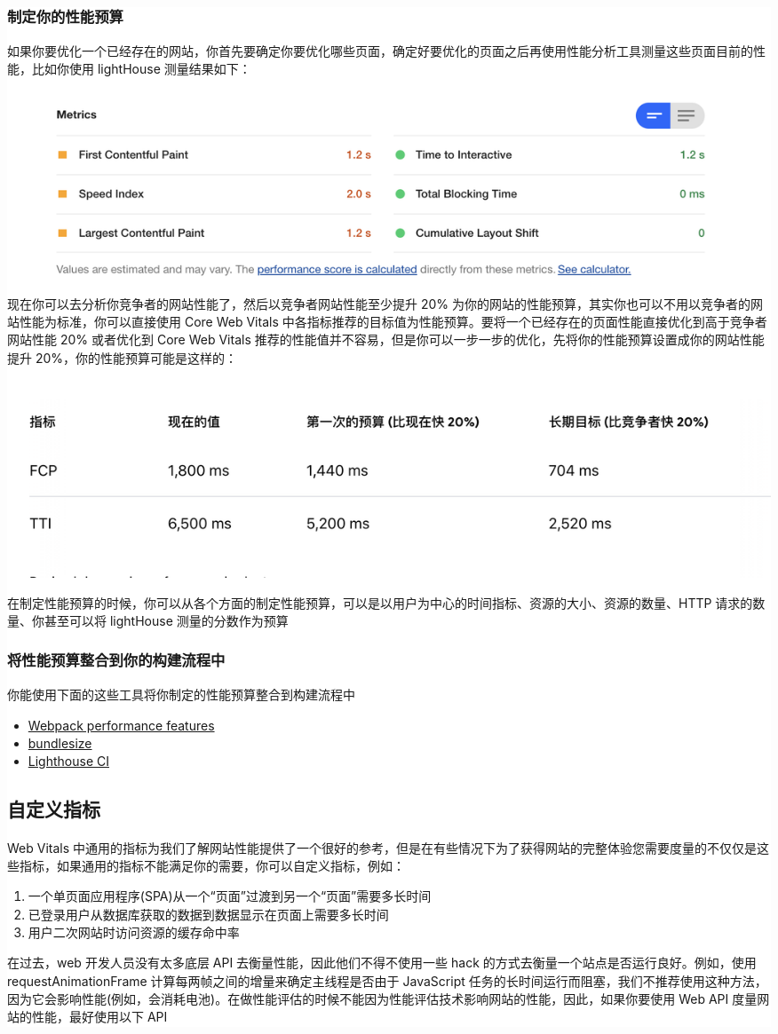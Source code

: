 ### 制定你的性能预算

如果你要优化一个已经存在的网站，你首先要确定你要优化哪些页面，确定好要优化的页面之后再使用性能分析工具测量这些页面目前的性能，比如你使用 lightHouse 测量结果如下：

![](./img/lighthose-test.png)

现在你可以去分析你竞争者的网站性能了，然后以竞争者网站性能至少提升 20% 为你的网站的性能预算，其实你也可以不用以竞争者的网站性能为标准，你可以直接使用 Core Web Vitals 中各指标推荐的目标值为性能预算。要将一个已经存在的页面性能直接优化到高于竞争者网站性能 20% 或者优化到 Core Web Vitals 推荐的性能值并不容易，但是你可以一步一步的优化，先将你的性能预算设置成你的网站性能提升 20%，你的性能预算可能是这样的：

![](./img/budget-expample.png)

在制定性能预算的时候，你可以从各个方面的制定性能预算，可以是以用户为中心的时间指标、资源的大小、资源的数量、HTTP 请求的数量、你甚至可以将 lightHouse 测量的分数作为预算

### 将性能预算整合到你的构建流程中

你能使用下面的这些工具将你制定的性能预算整合到构建流程中

* [Webpack performance features](https://webpack.js.org/configuration/performance/)
* [bundlesize](https://github.com/siddharthkp/bundlesize)
* [Lighthouse CI](https://github.com/GoogleChrome/lighthouse-ci)

## 自定义指标

Web Vitals 中通用的指标为我们了解网站性能提供了一个很好的参考，但是在有些情况下为了获得网站的完整体验您需要度量的不仅仅是这些指标，如果通用的指标不能满足你的需要，你可以自定义指标，例如：

1. 一个单页面应用程序(SPA)从一个“页面”过渡到另一个“页面”需要多长时间
2. 已登录用户从数据库获取的数据到数据显示在页面上需要多长时间 
3. 用户二次网站时访问资源的缓存命中率

在过去，web 开发人员没有太多底层 API 去衡量性能，因此他们不得不使用一些 hack 的方式去衡量一个站点是否运行良好。例如，使用 requestAnimationFrame 计算每两帧之间的增量来确定主线程是否由于 JavaScript 任务的长时间运行而阻塞，我们不推荐使用这种方法，因为它会影响性能(例如，会消耗电池)。在做性能评估的时候不能因为性能评估技术影响网站的性能，因此，如果你要使用 Web API 度量网站的性能，最好使用以下 API
